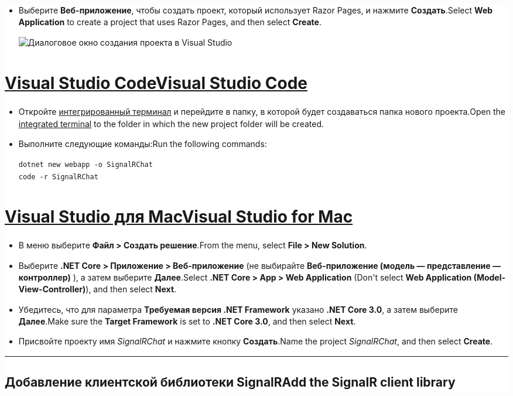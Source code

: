 * <span data-ttu-id="e7ddb-123">Выберите **Веб-приложение**, чтобы создать проект, который использует Razor Pages, и нажмите **Создать**.</span><span class="sxs-lookup"><span data-stu-id="e7ddb-123">Select **Web Application** to create a project that uses Razor Pages, and then select **Create**.</span></span>

  ![Диалоговое окно создания проекта в Visual Studio](signalr/_static/3.x/signalr-new-project-dialog.png)

# <a name="visual-studio-codetabvisual-studio-code"></a>[<span data-ttu-id="e7ddb-125">Visual Studio Code</span><span class="sxs-lookup"><span data-stu-id="e7ddb-125">Visual Studio Code</span></span>](#tab/visual-studio-code/)

* <span data-ttu-id="e7ddb-126">Откройте [интегрированный терминал](https://code.visualstudio.com/docs/editor/integrated-terminal) и перейдите в папку, в которой будет создаваться папка нового проекта.</span><span class="sxs-lookup"><span data-stu-id="e7ddb-126">Open the [integrated terminal](https://code.visualstudio.com/docs/editor/integrated-terminal) to the folder in which the new project folder will be created.</span></span>

* <span data-ttu-id="e7ddb-127">Выполните следующие команды:</span><span class="sxs-lookup"><span data-stu-id="e7ddb-127">Run the following commands:</span></span>

   ```dotnetcli
   dotnet new webapp -o SignalRChat
   code -r SignalRChat
   ```

# <a name="visual-studio-for-mactabvisual-studio-mac"></a>[<span data-ttu-id="e7ddb-128">Visual Studio для Mac</span><span class="sxs-lookup"><span data-stu-id="e7ddb-128">Visual Studio for Mac</span></span>](#tab/visual-studio-mac)

* <span data-ttu-id="e7ddb-129">В меню выберите **Файл > Создать решение**.</span><span class="sxs-lookup"><span data-stu-id="e7ddb-129">From the menu, select **File > New Solution**.</span></span>

* <span data-ttu-id="e7ddb-130">Выберите **.NET Core > Приложение > Веб-приложение** (не выбирайте **Веб-приложение (модель — представление — контроллер)** ), а затем выберите **Далее**.</span><span class="sxs-lookup"><span data-stu-id="e7ddb-130">Select **.NET Core > App > Web Application** (Don't select **Web Application (Model-View-Controller)**), and then select **Next**.</span></span>

* <span data-ttu-id="e7ddb-131">Убедитесь, что для параметра **Требуемая версия .NET Framework** указано **.NET Core 3.0**, а затем выберите **Далее**.</span><span class="sxs-lookup"><span data-stu-id="e7ddb-131">Make sure the **Target Framework** is set to **.NET Core 3.0**, and then select **Next**.</span></span>

* <span data-ttu-id="e7ddb-132">Присвойте проекту имя *SignalRChat* и нажмите кнопку **Создать**.</span><span class="sxs-lookup"><span data-stu-id="e7ddb-132">Name the project *SignalRChat*, and then select **Create**.</span></span>

---

## <a name="add-the-signalr-client-library"></a><span data-ttu-id="e7ddb-133">Добавление клиентской библиотеки SignalR</span><span class="sxs-lookup"><span data-stu-id="e7ddb-133">Add the SignalR client library</span></span>
